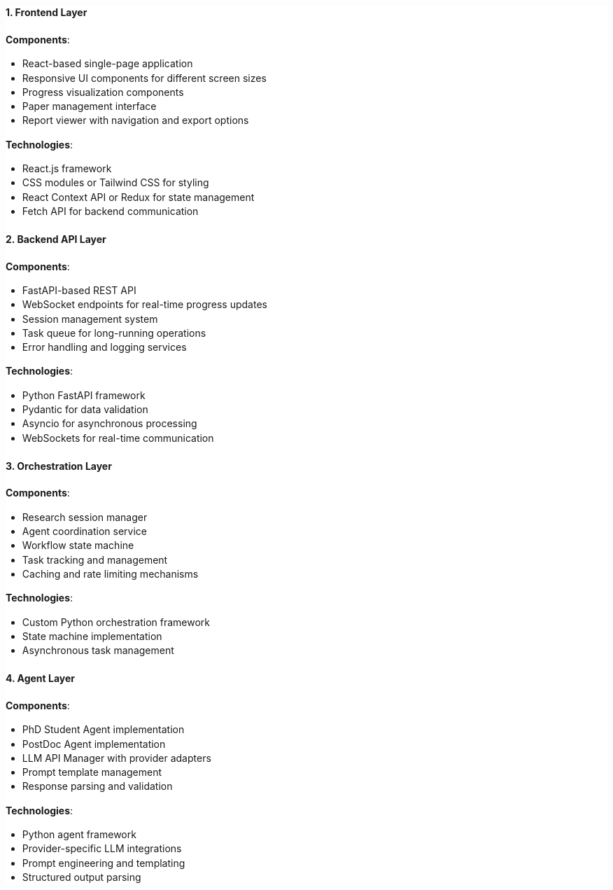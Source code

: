 #### 1. Frontend Layer

**Components**:
- React-based single-page application
- Responsive UI components for different screen sizes
- Progress visualization components
- Paper management interface
- Report viewer with navigation and export options

**Technologies**:
- React.js framework
- CSS modules or Tailwind CSS for styling
- React Context API or Redux for state management
- Fetch API for backend communication

#### 2. Backend API Layer

**Components**:
- FastAPI-based REST API
- WebSocket endpoints for real-time progress updates
- Session management system
- Task queue for long-running operations
- Error handling and logging services

**Technologies**:
- Python FastAPI framework
- Pydantic for data validation
- Asyncio for asynchronous processing
- WebSockets for real-time communication

#### 3. Orchestration Layer

**Components**:
- Research session manager
- Agent coordination service
- Workflow state machine
- Task tracking and management
- Caching and rate limiting mechanisms

**Technologies**:
- Custom Python orchestration framework
- State machine implementation
- Asynchronous task management

#### 4. Agent Layer

**Components**:
- PhD Student Agent implementation
- PostDoc Agent implementation
- LLM API Manager with provider adapters
- Prompt template management
- Response parsing and validation

**Technologies**:
- Python agent framework
- Provider-specific LLM integrations
- Prompt engineering and templating
- Structured output parsing
